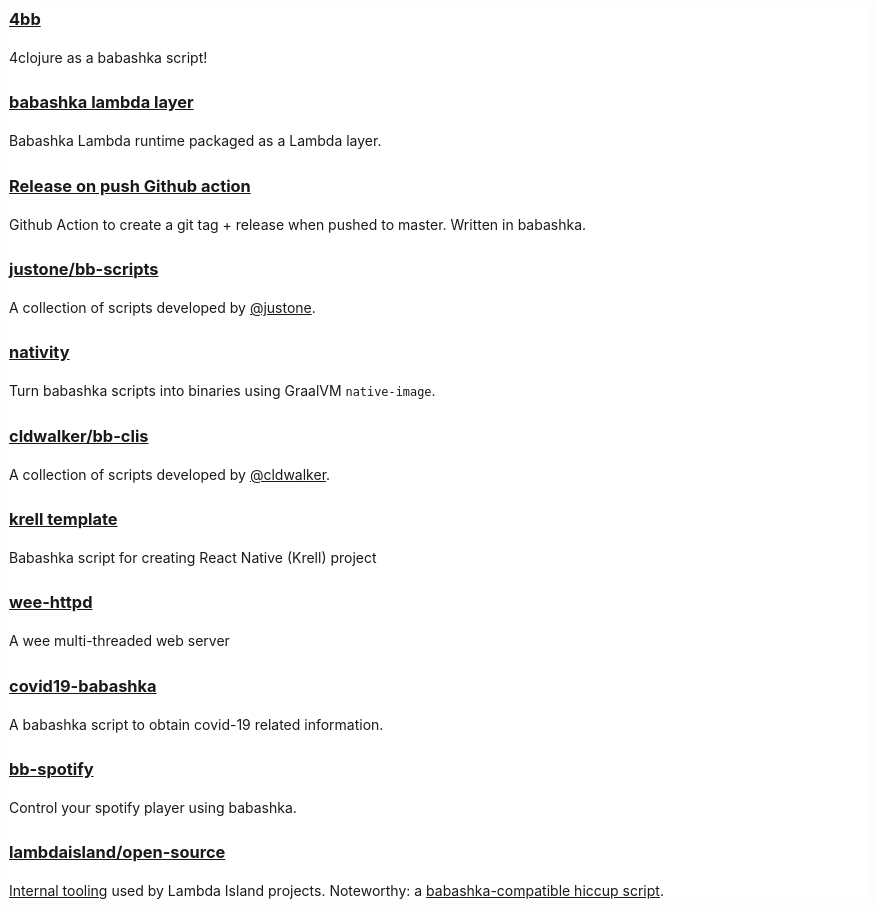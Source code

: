 ### [4bb](https://github.com/porkostomus/4bb)

4clojure as a babashka script!

### [babashka lambda layer](https://github.com/dainiusjocas/babashka-lambda-layer)

Babashka Lambda runtime packaged as a Lambda layer.

### [Release on push Github action](https://github.com/rymndhng/release-on-push-action)

Github Action to create a git tag + release when pushed to master. Written in
babashka.

### [justone/bb-scripts](https://github.com/justone/bb-scripts)

A collection of scripts developed by [@justone](https://github.com/justone).

### [nativity](https://github.com/MnRA/nativity)

Turn babashka scripts into binaries using GraalVM `native-image`.

### [cldwalker/bb-clis](https://github.com/cldwalker/bb-clis)

A collection of scripts developed by [@cldwalker](https://github.com/cldwalker).

### [krell template](https://github.com/ampersanda/krell-template-runner)

Babashka script for creating React Native (Krell) project

### [wee-httpd](https://github.com/bherrmann7/bb-common/blob/master/wee_httpd.bb)

A wee multi-threaded web server

### [covid19-babashka](https://github.com/agrison/covid19-babashka)

A babashka script to obtain covid-19 related information.

### [bb-spotify](https://github.com/kolharsam/bb-spotify)

Control your spotify player using babashka.

### [lambdaisland/open-source](https://github.com/lambdaisland/open-source)

[Internal
tooling](https://github.com/babashka/babashka/issues/457#issuecomment-636739415)
used by Lambda Island projects. Noteworthy: a [babashka-compatible hiccup
script](https://github.com/lambdaisland/open-source/blob/2cfde3dfb460e72f047bf94e6f5ec7f519c6d7a0/src/lioss/hiccup.clj).
